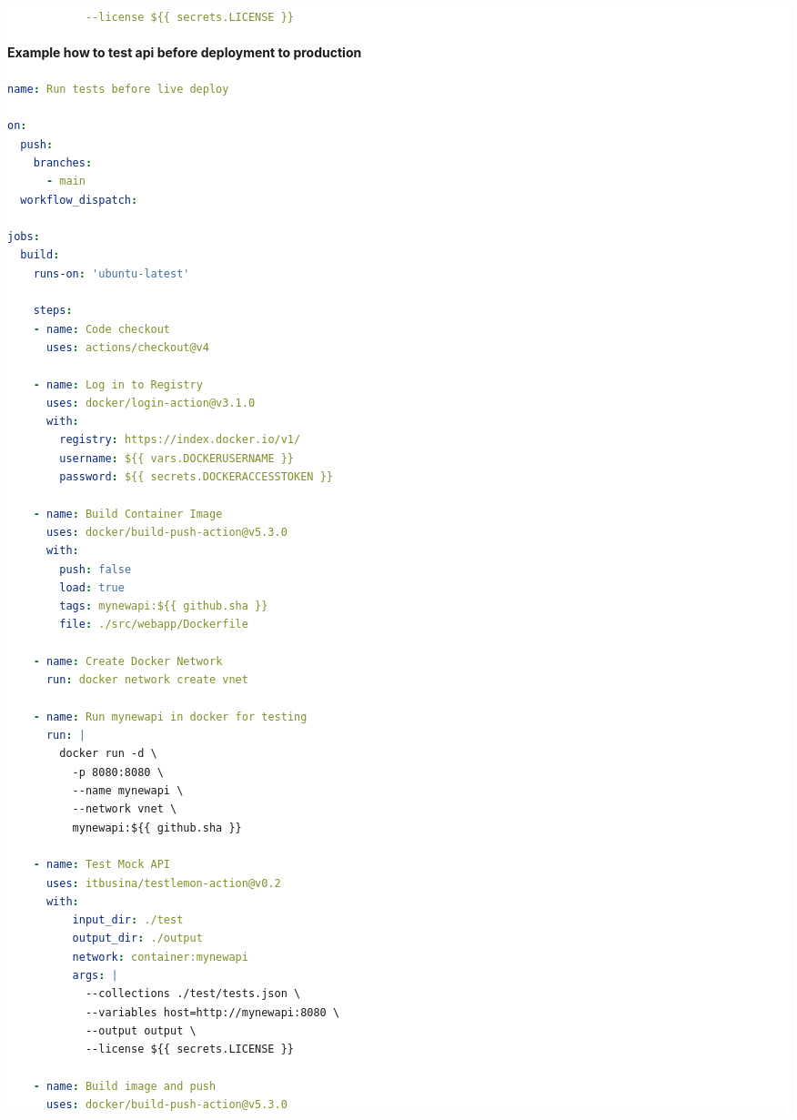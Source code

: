 ```yaml
            --license ${{ secrets.LICENSE }}

```

#### Example how to test api before deployment to production
```yaml
name: Run tests before live deploy

on:
  push:
    branches:
      - main
  workflow_dispatch:

jobs:
  build:
    runs-on: 'ubuntu-latest'

    steps:
    - name: Code checkout
      uses: actions/checkout@v4

    - name: Log in to Registry
      uses: docker/login-action@v3.1.0
      with:
        registry: https://index.docker.io/v1/
        username: ${{ vars.DOCKERUSERNAME }}
        password: ${{ secrets.DOCKERACCESSTOKEN }}

    - name: Build Container Image
      uses: docker/build-push-action@v5.3.0
      with:
        push: false
        load: true
        tags: mynewapi:${{ github.sha }}
        file: ./src/webapp/Dockerfile

    - name: Create Docker Network
      run: docker network create vnet
        
    - name: Run mynewapi in docker for testing
      run: |
        docker run -d \
          -p 8080:8080 \
          --name mynewapi \
          --network vnet \
          mynewapi:${{ github.sha }}
        
    - name: Test Mock API 
      uses: itbusina/testlemon-action@v0.2
      with:
          input_dir: ./test
          output_dir: ./output
          network: container:mynewapi
          args: |
            --collections ./test/tests.json \
            --variables host=http://mynewapi:8080 \
            --output output \
            --license ${{ secrets.LICENSE }}
        
    - name: Build image and push
      uses: docker/build-push-action@v5.3.0
```